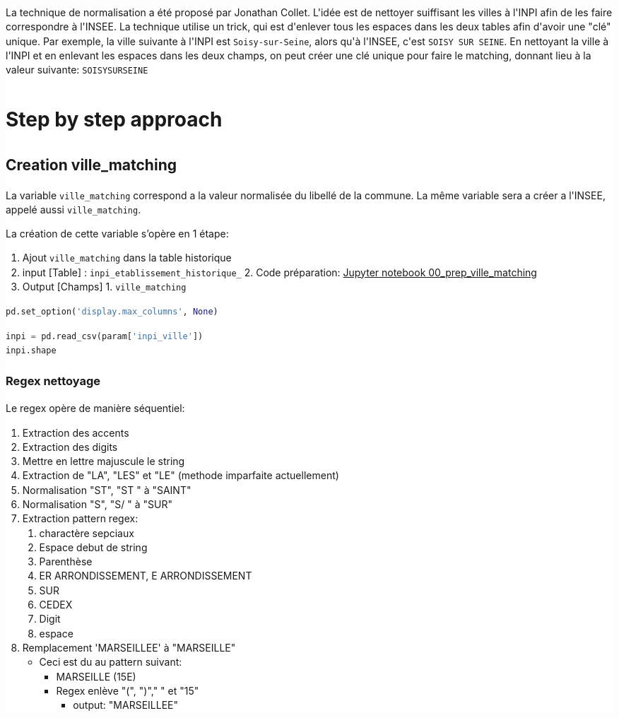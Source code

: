La technique de normalisation a été proposé par Jonathan Collet. L'idée est de nettoyer suiffisant les villes à l'INPI afin de les faire correspondre à l'INSEE. La technique utilise un trick, qui est d'enlever tous les espaces dans les deux tables afin d'avoir une "clé" unique. Par exemple, la ville suivante à l'INPI est `Soisy-sur-Seine`, alors qu'à l'INSEE, c'est `SOISY SUR SEINE`. En nettoyant la ville à l'INPI et en enlevant les espaces dans les deux champs, on peut créer une clé unique pour faire le matching, donnant lieu à la valeur suivante: `SOISYSURSEINE`


# Step by step approach



## Creation ville_matching

 
La variable `ville_matching` correspond a la valeur normalisée du libellé de la commune. La même variable sera a créer a l'INSEE, appelé aussi `ville_matching`.

La création de cette variable s’opère en 1 étape:

1. Ajout `ville_matching` dans la table historique
  1. input [Table] : `inpi_etablissement_historique_` 
    2. Code préparation: [Jupyter notebook 00_prep_ville_matching](https://scm.saas.cagip.group.gca/PERNETTH/inseeinpi_matching/blob/master/US_Datum/Data_example/Notebooks/00_prep_ville_matching.md#regex-nettoyage)
  2. Output [Champs]
    1. `ville_matching`


```python
pd.set_option('display.max_columns', None)
```

```python
inpi = pd.read_csv(param['inpi_ville'])
inpi.shape
```

### Regex nettoyage

Le regex opère de manière séquentiel:

1. Extraction des accents
2. Extraction des digits
3. Mettre en lettre majuscule le string
4. Extraction de "LA", "LES" et "LE" (methode imparfaite actuellement)
5. Normalisation "ST", "ST " à "SAINT"
6. Normalisation "S", "S/ " à "SUR"
7. Extraction pattern regex:
    1. charactère sepciaux
    2. Espace debut de string
    3. Parenthèse
    4. ER ARRONDISSEMENT, E ARRONDISSEMENT
    5. SUR
    6. CEDEX
    7. Digit
    8. espace
8. Remplacement 'MARSEILLEE' à "MARSEILLE"
    - Ceci est du au pattern suivant:
        - MARSEILLE (15E)
        - Regex enlève "(", ")"," " et "15"
            - output: "MARSEILLEE"
            
